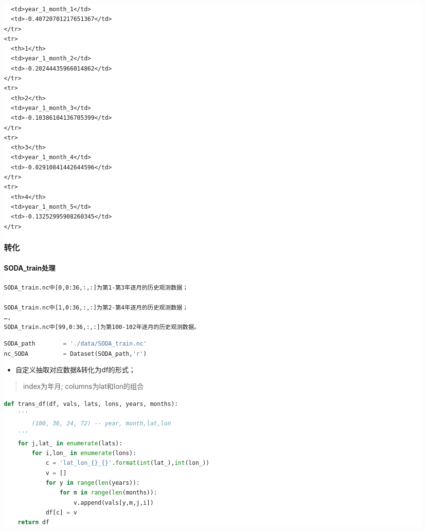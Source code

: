       <td>year_1_month_1</td>
      <td>-0.40720701217651367</td>
    </tr>
    <tr>
      <th>1</th>
      <td>year_1_month_2</td>
      <td>-0.20244435966014862</td>
    </tr>
    <tr>
      <th>2</th>
      <td>year_1_month_3</td>
      <td>-0.10386104136705399</td>
    </tr>
    <tr>
      <th>3</th>
      <td>year_1_month_4</td>
      <td>-0.02910841442644596</td>
    </tr>
    <tr>
      <th>4</th>
      <td>year_1_month_5</td>
      <td>-0.13252995908260345</td>
    </tr>
  </tbody>
</table>
</div>



### 转化
#### SODA_train处理

```
SODA_train.nc中[0,0:36,:,:]为第1-第3年逐月的历史观测数据；

SODA_train.nc中[1,0:36,:,:]为第2-第4年逐月的历史观测数据；
…,
SODA_train.nc中[99,0:36,:,:]为第100-102年逐月的历史观测数据。
```


```python
SODA_path        = './data/SODA_train.nc'
nc_SODA          = Dataset(SODA_path,'r') 
```

- 自定义抽取对应数据&转化为df的形式；

> index为年月; columns为lat和lon的组合


```python
def trans_df(df, vals, lats, lons, years, months):
    '''
        (100, 36, 24, 72) -- year, month,lat,lon 
    ''' 
    for j,lat_ in enumerate(lats):
        for i,lon_ in enumerate(lons):
            c = 'lat_lon_{}_{}'.format(int(lat_),int(lon_))  
            v = []
            for y in range(len(years)):
                for m in range(len(months)): 
                    v.append(vals[y,m,j,i])
            df[c] = v
    return df
```
